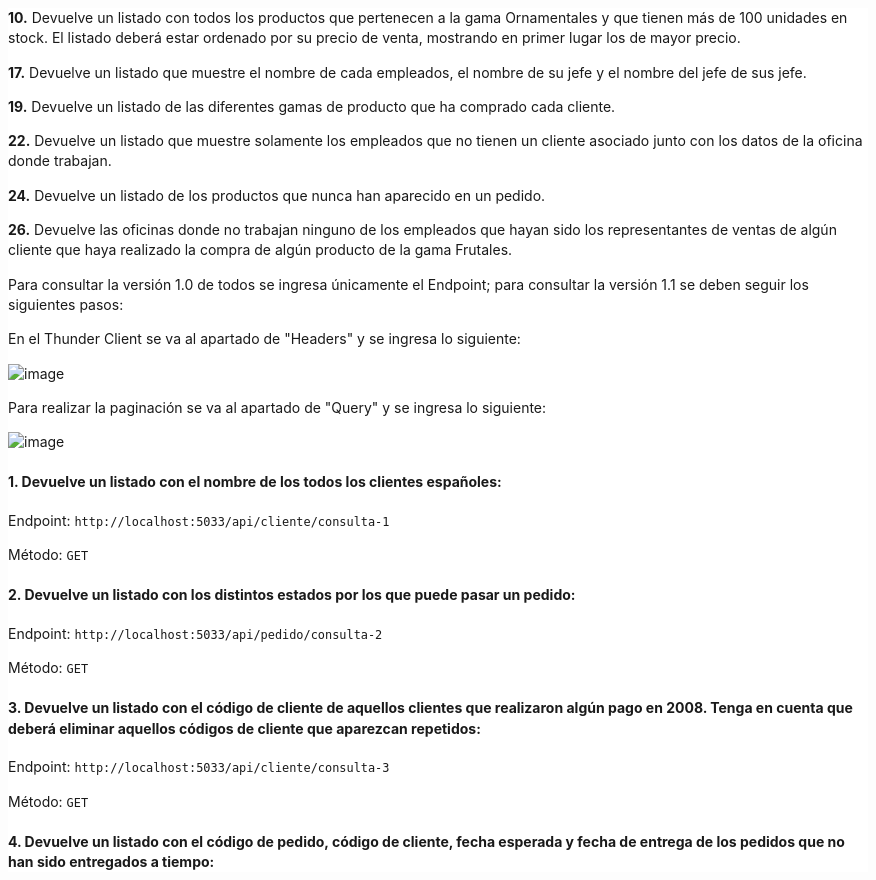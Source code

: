 **10.** Devuelve un listado con todos los productos que pertenecen a la gama Ornamentales y que tienen más de 100 unidades en stock. El listado deberá estar ordenado por su precio de venta, mostrando en primer lugar los de mayor precio. 


**17.** Devuelve un listado que muestre el nombre de cada empleados, el nombre de su jefe y el nombre del jefe de sus jefe.


**19.** Devuelve un listado de las diferentes gamas de producto que ha comprado cada cliente.    


**22.** Devuelve un listado que muestre solamente los empleados que no tienen un cliente asociado junto con los datos de la oficina donde trabajan.


**24.** Devuelve un listado de los productos que nunca han aparecido en un pedido.


**26.** Devuelve las oficinas donde no trabajan ninguno de los empleados que hayan sido los representantes de ventas de algún cliente que haya realizado la compra de algún producto de la gama Frutales.    


Para consultar la versión 1.0 de todos se ingresa únicamente el Endpoint; para consultar la versión 1.1 se deben seguir los siguientes pasos: 

En el Thunder Client se va al apartado de "Headers" y se ingresa lo siguiente:

![image](https://github.com/SilviaJaimes/Proyecto-Veterinaria/assets/132016483/8044ee3d-76d9-4437-9f08-da8e5d7cff9a)

Para realizar la paginación se va al apartado de "Query" y se ingresa lo siguiente:

![image](https://github.com/SilviaJaimes/Proyecto-Veterinaria/assets/132016483/22683e46-037e-4f30-96b8-161df8622b40)      

#### 1. Devuelve un listado con el nombre de los todos los clientes españoles:  

Endpoint: `http://localhost:5033/api/cliente/consulta-1`  

Método: `GET`  


#### 2. Devuelve un listado con los distintos estados por los que puede pasar un pedido: 

Endpoint: `http://localhost:5033/api/pedido/consulta-2`  

Método: `GET`  


#### 3. Devuelve un listado con el código de cliente de aquellos clientes que realizaron algún pago en 2008. Tenga en cuenta que deberá eliminar aquellos códigos de cliente que aparezcan repetidos:  

Endpoint: `http://localhost:5033/api/cliente/consulta-3`  

Método: `GET`  


#### 4. Devuelve un listado con el código de pedido, código de cliente, fecha esperada y fecha de entrega de los pedidos que no han sido entregados a tiempo:  
